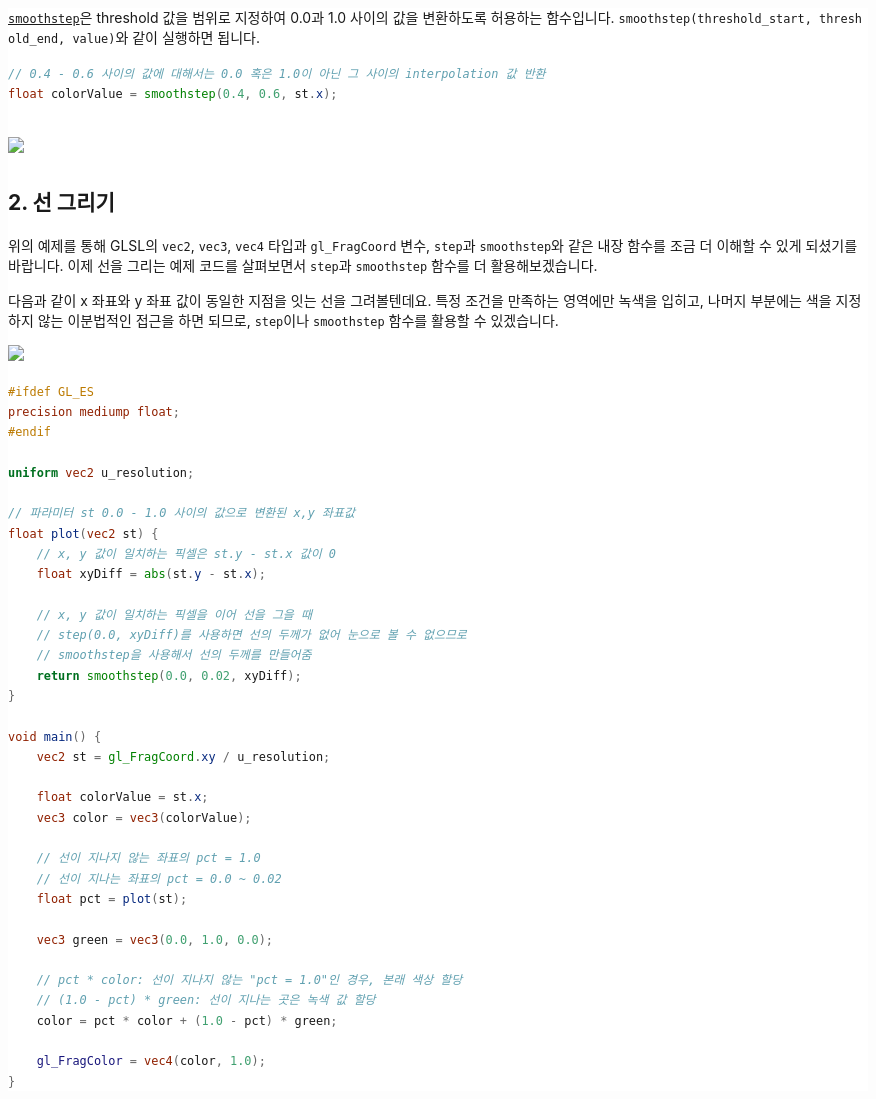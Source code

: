 [`smoothstep`](https://thebookofshaders.com/glossary/?search=smoothstep)은 threshold 값을 범위로 지정하여 0.0과 1.0 사이의 값을 변환하도록 허용하는 함수입니다. `smoothstep(threshold_start, threshold_end, value)`와 같이 실행하면 됩니다.

```glsl
// 0.4 - 0.6 사이의 값에 대해서는 0.0 혹은 1.0이 아닌 그 사이의 interpolation 값 반환
float colorValue = smoothstep(0.4, 0.6, st.x);
```

<br>

<img src="/docs/img/shader_smoothstep.jpg">

<br>

## 2. 선 그리기

위의 예제를 통해 GLSL의 `vec2`, `vec3`, `vec4` 타입과 `gl_FragCoord` 변수, `step`과 `smoothstep`와 같은 내장 함수를 조금 더 이해할 수 있게 되셨기를 바랍니다. 이제 선을 그리는 예제 코드를 살펴보면서 `step`과 `smoothstep` 함수를 더 활용해보겠습니다.

다음과 같이 x 좌표와 y 좌표 값이 동일한 지점을 잇는 선을 그려볼텐데요. 특정 조건을 만족하는 영역에만 녹색을 입히고, 나머지 부분에는 색을 지정하지 않는 이분법적인 접근을 하면 되므로, `step`이나 `smoothstep` 함수를 활용할 수 있겠습니다.

<img src="/docs/img/shader_line.jpg" >

<br>

```glsl
#ifdef GL_ES
precision mediump float;
#endif

uniform vec2 u_resolution; 

// 파라미터 st 0.0 - 1.0 사이의 값으로 변환된 x,y 좌표값
float plot(vec2 st) {
    // x, y 값이 일치하는 픽셀은 st.y - st.x 값이 0
    float xyDiff = abs(st.y - st.x);

    // x, y 값이 일치하는 픽셀을 이어 선을 그을 때
    // step(0.0, xyDiff)를 사용하면 선의 두께가 없어 눈으로 볼 수 없으므로
    // smoothstep을 사용해서 선의 두께를 만들어줌
    return smoothstep(0.0, 0.02, xyDiff);
}

void main() {
	vec2 st = gl_FragCoord.xy / u_resolution;

    float colorValue = st.x;
    vec3 color = vec3(colorValue);

    // 선이 지나지 않는 좌표의 pct = 1.0
    // 선이 지나는 좌표의 pct = 0.0 ~ 0.02
    float pct = plot(st);

    vec3 green = vec3(0.0, 1.0, 0.0);

    // pct * color: 선이 지나지 않는 "pct = 1.0"인 경우, 본래 색상 할당
    // (1.0 - pct) * green: 선이 지나는 곳은 녹색 값 할당
    color = pct * color + (1.0 - pct) * green;

	gl_FragColor = vec4(color, 1.0);
}
```
